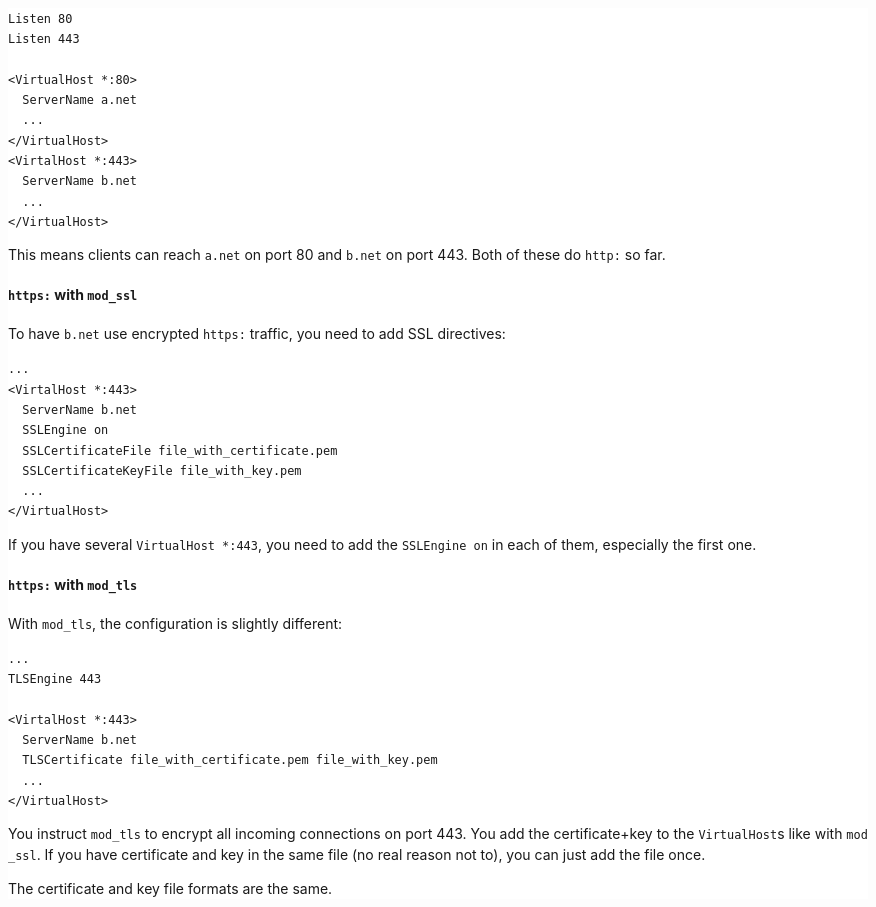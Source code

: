 ```
Listen 80
Listen 443

<VirtualHost *:80>
  ServerName a.net
  ...
</VirtualHost>
<VirtalHost *:443>
  ServerName b.net
  ...
</VirtualHost>

```
This means clients can reach `a.net` on port 80 and `b.net` on port 443. Both of these do `http:` so far.

#### `https:` with `mod_ssl`

To have `b.net` use encrypted `https:` traffic, you need to add SSL directives:

```
...
<VirtalHost *:443>
  ServerName b.net
  SSLEngine on
  SSLCertificateFile file_with_certificate.pem
  SSLCertificateKeyFile file_with_key.pem
  ...
</VirtualHost>
```

If you have several `VirtualHost *:443`, you need to add the `SSLEngine on` in each of them, especially the first one.

#### `https:` with `mod_tls`

With `mod_tls`, the configuration is slightly different:

```
...
TLSEngine 443

<VirtalHost *:443>
  ServerName b.net
  TLSCertificate file_with_certificate.pem file_with_key.pem
  ...
</VirtualHost>
```

You instruct `mod_tls` to encrypt all incoming connections on port 443. You add the certificate+key to the `VirtualHost`s like with `mod_ssl`. If you have certificate and key in the same file (no real reason not to), you can just add the file once.

The certificate and key file formats are the same.
